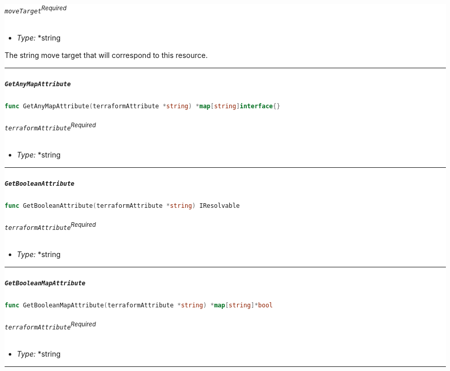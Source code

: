 ###### `moveTarget`<sup>Required</sup> <a name="moveTarget" id="@cdktf/provider-newrelic.infraAlertCondition.InfraAlertCondition.addMoveTarget.parameter.moveTarget"></a>

- *Type:* *string

The string move target that will correspond to this resource.

---

##### `GetAnyMapAttribute` <a name="GetAnyMapAttribute" id="@cdktf/provider-newrelic.infraAlertCondition.InfraAlertCondition.getAnyMapAttribute"></a>

```go
func GetAnyMapAttribute(terraformAttribute *string) *map[string]interface{}
```

###### `terraformAttribute`<sup>Required</sup> <a name="terraformAttribute" id="@cdktf/provider-newrelic.infraAlertCondition.InfraAlertCondition.getAnyMapAttribute.parameter.terraformAttribute"></a>

- *Type:* *string

---

##### `GetBooleanAttribute` <a name="GetBooleanAttribute" id="@cdktf/provider-newrelic.infraAlertCondition.InfraAlertCondition.getBooleanAttribute"></a>

```go
func GetBooleanAttribute(terraformAttribute *string) IResolvable
```

###### `terraformAttribute`<sup>Required</sup> <a name="terraformAttribute" id="@cdktf/provider-newrelic.infraAlertCondition.InfraAlertCondition.getBooleanAttribute.parameter.terraformAttribute"></a>

- *Type:* *string

---

##### `GetBooleanMapAttribute` <a name="GetBooleanMapAttribute" id="@cdktf/provider-newrelic.infraAlertCondition.InfraAlertCondition.getBooleanMapAttribute"></a>

```go
func GetBooleanMapAttribute(terraformAttribute *string) *map[string]*bool
```

###### `terraformAttribute`<sup>Required</sup> <a name="terraformAttribute" id="@cdktf/provider-newrelic.infraAlertCondition.InfraAlertCondition.getBooleanMapAttribute.parameter.terraformAttribute"></a>

- *Type:* *string

---